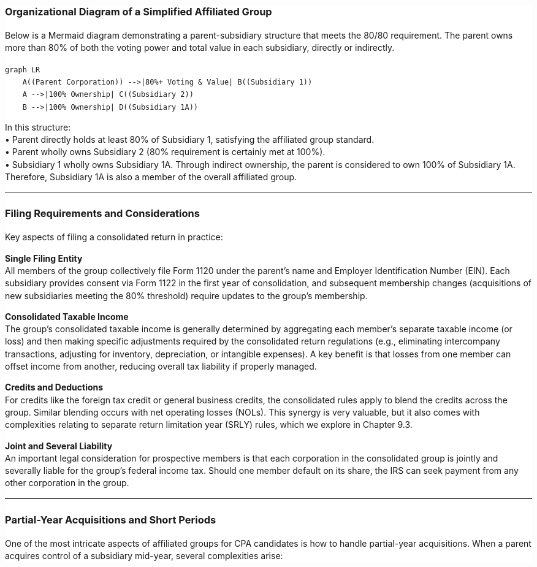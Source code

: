 
### Organizational Diagram of a Simplified Affiliated Group

Below is a Mermaid diagram demonstrating a parent-subsidiary structure that meets the 80/80 requirement. The parent owns more than 80% of both the voting power and total value in each subsidiary, directly or indirectly.

```mermaid
graph LR
    A((Parent Corporation)) -->|80%+ Voting & Value| B((Subsidiary 1))
    A -->|100% Ownership| C((Subsidiary 2))
    B -->|100% Ownership| D((Subsidiary 1A))
```

In this structure:  
• Parent directly holds at least 80% of Subsidiary 1, satisfying the affiliated group standard.  
• Parent wholly owns Subsidiary 2 (80% requirement is certainly met at 100%).  
• Subsidiary 1 wholly owns Subsidiary 1A. Through indirect ownership, the parent is considered to own 100% of Subsidiary 1A. Therefore, Subsidiary 1A is also a member of the overall affiliated group.

---

### Filing Requirements and Considerations

Key aspects of filing a consolidated return in practice:

**Single Filing Entity**  
All members of the group collectively file Form 1120 under the parent’s name and Employer Identification Number (EIN). Each subsidiary provides consent via Form 1122 in the first year of consolidation, and subsequent membership changes (acquisitions of new subsidiaries meeting the 80% threshold) require updates to the group’s membership.

**Consolidated Taxable Income**  
The group’s consolidated taxable income is generally determined by aggregating each member’s separate taxable income (or loss) and then making specific adjustments required by the consolidated return regulations (e.g., eliminating intercompany transactions, adjusting for inventory, depreciation, or intangible expenses). A key benefit is that losses from one member can offset income from another, reducing overall tax liability if properly managed.

**Credits and Deductions**  
For credits like the foreign tax credit or general business credits, the consolidated rules apply to blend the credits across the group. Similar blending occurs with net operating losses (NOLs). This synergy is very valuable, but it also comes with complexities relating to separate return limitation year (SRLY) rules, which we explore in Chapter 9.3.

**Joint and Several Liability**  
An important legal consideration for prospective members is that each corporation in the consolidated group is jointly and severally liable for the group’s federal income tax. Should one member default on its share, the IRS can seek payment from any other corporation in the group.

---

### Partial-Year Acquisitions and Short Periods

One of the most intricate aspects of affiliated groups for CPA candidates is how to handle partial-year acquisitions. When a parent acquires control of a subsidiary mid-year, several complexities arise:
